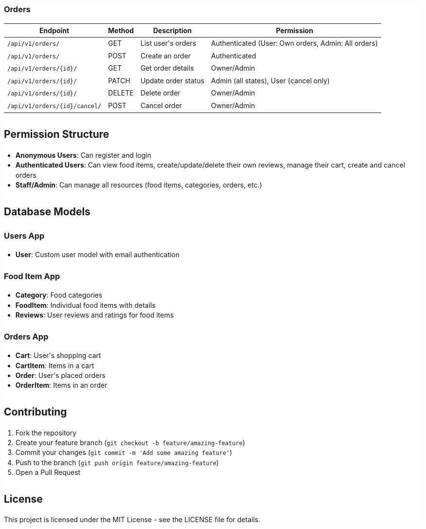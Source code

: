 ### Orders

| Endpoint | Method | Description | Permission |
|----------|--------|-------------|------------|
| `/api/v1/orders/` | GET | List user's orders | Authenticated (User: Own orders, Admin: All orders) |
| `/api/v1/orders/` | POST | Create an order | Authenticated |
| `/api/v1/orders/{id}/` | GET | Get order details | Owner/Admin |
| `/api/v1/orders/{id}/` | PATCH | Update order status | Admin (all states), User (cancel only) |
| `/api/v1/orders/{id}/` | DELETE | Delete order | Owner/Admin |
| `/api/v1/orders/{id}/cancel/` | POST | Cancel order | Owner/Admin |

## Permission Structure

- **Anonymous Users**: Can register and login
- **Authenticated Users**: Can view food items, create/update/delete their own reviews, manage their cart, create and cancel orders
- **Staff/Admin**: Can manage all resources (food items, categories, orders, etc.)

## Database Models

### Users App

- **User**: Custom user model with email authentication

### Food Item App

- **Category**: Food categories
- **FoodItem**: Individual food items with details
- **Reviews**: User reviews and ratings for food items

### Orders App

- **Cart**: User's shopping cart
- **CartItem**: Items in a cart
- **Order**: User's placed orders
- **OrderItem**: Items in an order

## Contributing

1. Fork the repository
2. Create your feature branch (`git checkout -b feature/amazing-feature`)
3. Commit your changes (`git commit -m 'Add some amazing feature'`)
4. Push to the branch (`git push origin feature/amazing-feature`)
5. Open a Pull Request

## License

This project is licensed under the MIT License - see the LICENSE file for details.